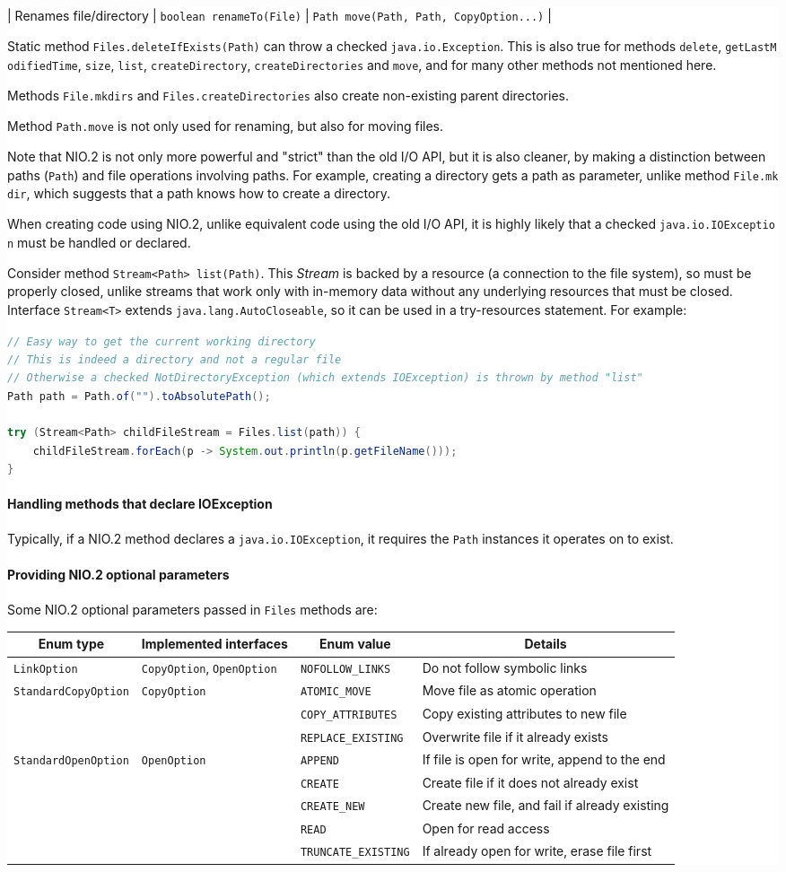 | Renames file/directory      | `boolean renameTo(File)` | `Path move(Path, Path, CopyOption...)`              |

Static method `Files.deleteIfExists(Path)` can throw a checked `java.io.Exception`. This is also true for methods
`delete`, `getLastModifiedTime`, `size`, `list`, `createDirectory`, `createDirectories` and `move`, and for many other
methods not mentioned here.

Methods `File.mkdirs` and `Files.createDirectories` also create non-existing parent directories.

Method `Path.move` is not only used for renaming, but also for moving files.

Note that NIO.2 is not only more powerful and "strict" than the old I/O API, but it is also cleaner, by making a
distinction between paths (`Path`) and file operations involving paths. For example, creating a directory gets
a path as parameter, unlike method `File.mkdir`, which suggests that a path knows how to create a directory.

When creating code using NIO.2, unlike equivalent code using the old I/O API, it is highly likely that a checked
`java.io.IOException` must be handled or declared.

Consider method `Stream<Path> list(Path)`. This *Stream* is backed by a resource (a connection to the file system), so
must be properly closed, unlike streams that work only with in-memory data without any underlying resources that must be
closed. Interface `Stream<T>` extends `java.lang.AutoCloseable`, so it can be used in a try-resources statement. For example:

```java
// Easy way to get the current working directory
// This is indeed a directory and not a regular file
// Otherwise a checked NotDirectoryException (which extends IOException) is thrown by method "list"
Path path = Path.of("").toAbsolutePath();

try (Stream<Path> childFileStream = Files.list(path)) {
    childFileStream.forEach(p -> System.out.println(p.getFileName()));
}
```

#### Handling methods that declare IOException

Typically, if a NIO.2 method declares a `java.io.IOException`, it requires the `Path` instances it operates on to exist.

#### Providing NIO.2 optional parameters

Some NIO.2 optional parameters passed in `Files` methods are:

| Enum type            | Implemented interfaces     | Enum value          | Details                                       |
|----------------------|----------------------------|---------------------|-----------------------------------------------|
| `LinkOption`         | `CopyOption`, `OpenOption` | `NOFOLLOW_LINKS`    | Do not follow symbolic links                  |
| `StandardCopyOption` | `CopyOption`               | `ATOMIC_MOVE`       | Move file as atomic operation                 |
|                      |                            | `COPY_ATTRIBUTES`   | Copy existing attributes to new file          |
|                      |                            | `REPLACE_EXISTING`  | Overwrite file if it already exists           |
| `StandardOpenOption` | `OpenOption`               | `APPEND`            | If file is open for write, append to the end  |
|                      |                            | `CREATE`            | Create file if it does not already exist      |
|                      |                            | `CREATE_NEW`        | Create new file, and fail if already existing |
|                      |                            | `READ`              | Open for read access                          |
|                      |                            | `TRUNCATE_EXISTING` | If already open for write, erase file first   |